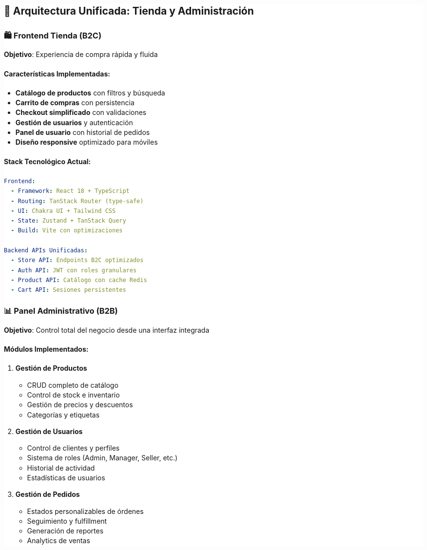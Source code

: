 ## 💼 Arquitectura Unificada: Tienda y Administración

### 🛍️ Frontend Tienda (B2C)
**Objetivo**: Experiencia de compra rápida y fluida

#### Características Implementadas:
- **Catálogo de productos** con filtros y búsqueda
- **Carrito de compras** con persistencia
- **Checkout simplificado** con validaciones
- **Gestión de usuarios** y autenticación
- **Panel de usuario** con historial de pedidos
- **Diseño responsive** optimizado para móviles

#### Stack Tecnológico Actual:
```yaml
Frontend:
  - Framework: React 18 + TypeScript
  - Routing: TanStack Router (type-safe)
  - UI: Chakra UI + Tailwind CSS
  - State: Zustand + TanStack Query
  - Build: Vite con optimizaciones

Backend APIs Unificadas:
  - Store API: Endpoints B2C optimizados
  - Auth API: JWT con roles granulares
  - Product API: Catálogo con cache Redis
  - Cart API: Sesiones persistentes
```

### 📊 Panel Administrativo (B2B)
**Objetivo**: Control total del negocio desde una interfaz integrada

#### Módulos Implementados:
1. **Gestión de Productos**
   - CRUD completo de catálogo
   - Control de stock e inventario
   - Gestión de precios y descuentos
   - Categorías y etiquetas

2. **Gestión de Usuarios**
   - Control de clientes y perfiles
   - Sistema de roles (Admin, Manager, Seller, etc.)
   - Historial de actividad
   - Estadísticas de usuarios

3. **Gestión de Pedidos**
   - Estados personalizables de órdenes
   - Seguimiento y fulfillment
   - Generación de reportes
   - Analytics de ventas
